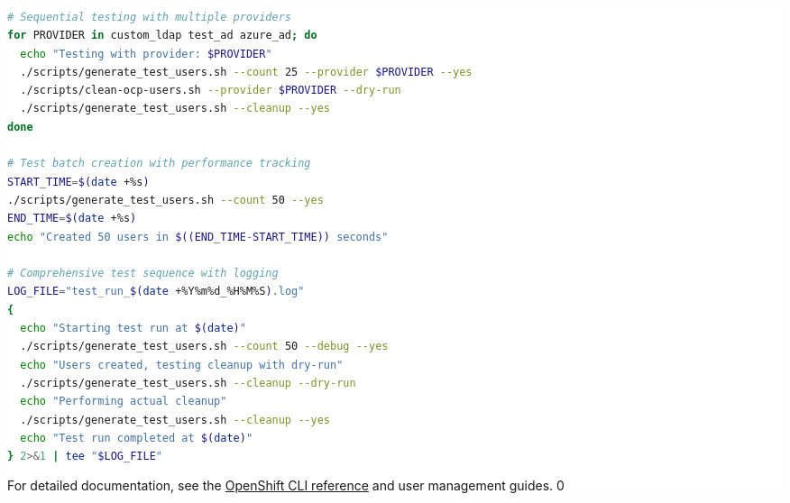 ```bash
# Sequential testing with multiple providers
for PROVIDER in custom_ldap test_ad azure_ad; do
  echo "Testing with provider: $PROVIDER"
  ./scripts/generate_test_users.sh --count 25 --provider $PROVIDER --yes
  ./scripts/clean-ocp-users.sh --provider $PROVIDER --dry-run
  ./scripts/generate_test_users.sh --cleanup --yes
done

# Test batch creation with performance tracking
START_TIME=$(date +%s)
./scripts/generate_test_users.sh --count 50 --yes
END_TIME=$(date +%s)
echo "Created 50 users in $((END_TIME-START_TIME)) seconds"

# Comprehensive test sequence with logging
LOG_FILE="test_run_$(date +%Y%m%d_%H%M%S).log"
{
  echo "Starting test run at $(date)"
  ./scripts/generate_test_users.sh --count 50 --debug --yes
  echo "Users created, testing cleanup with dry-run"
  ./scripts/generate_test_users.sh --cleanup --dry-run
  echo "Performing actual cleanup"
  ./scripts/generate_test_users.sh --cleanup --yes
  echo "Test run completed at $(date)"
} 2>&1 | tee "$LOG_FILE"
```

For detailed documentation, see the [OpenShift CLI reference](https://docs.openshift.com) and user management guides.
0

